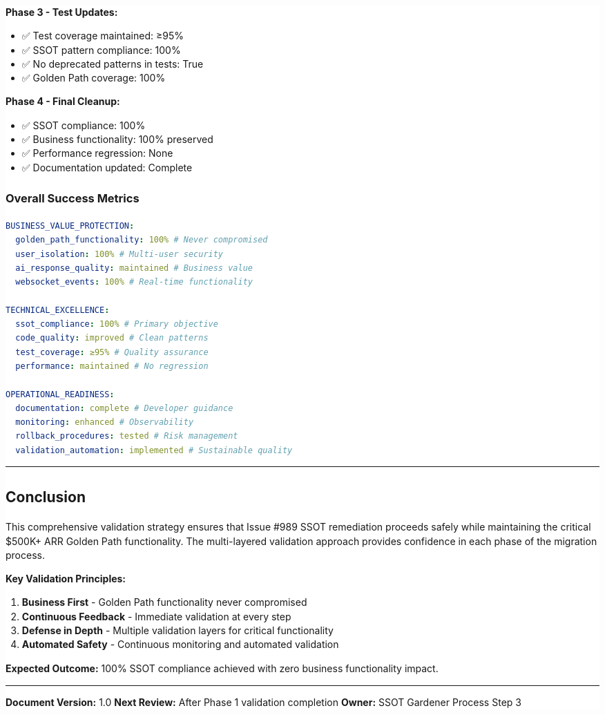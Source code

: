 **Phase 3 - Test Updates:**
- ✅ Test coverage maintained: ≥95%
- ✅ SSOT pattern compliance: 100%
- ✅ No deprecated patterns in tests: True
- ✅ Golden Path coverage: 100%

**Phase 4 - Final Cleanup:**
- ✅ SSOT compliance: 100%
- ✅ Business functionality: 100% preserved
- ✅ Performance regression: None
- ✅ Documentation updated: Complete

### Overall Success Metrics

```yaml
BUSINESS_VALUE_PROTECTION:
  golden_path_functionality: 100% # Never compromised
  user_isolation: 100% # Multi-user security
  ai_response_quality: maintained # Business value
  websocket_events: 100% # Real-time functionality

TECHNICAL_EXCELLENCE:
  ssot_compliance: 100% # Primary objective
  code_quality: improved # Clean patterns
  test_coverage: ≥95% # Quality assurance
  performance: maintained # No regression

OPERATIONAL_READINESS:
  documentation: complete # Developer guidance
  monitoring: enhanced # Observability
  rollback_procedures: tested # Risk management
  validation_automation: implemented # Sustainable quality
```

---

## Conclusion

This comprehensive validation strategy ensures that Issue #989 SSOT remediation proceeds safely while maintaining the critical $500K+ ARR Golden Path functionality. The multi-layered validation approach provides confidence in each phase of the migration process.

**Key Validation Principles:**
1. **Business First** - Golden Path functionality never compromised
2. **Continuous Feedback** - Immediate validation at every step
3. **Defense in Depth** - Multiple validation layers for critical functionality
4. **Automated Safety** - Continuous monitoring and automated validation

**Expected Outcome:** 100% SSOT compliance achieved with zero business functionality impact.

---
**Document Version:** 1.0
**Next Review:** After Phase 1 validation completion
**Owner:** SSOT Gardener Process Step 3